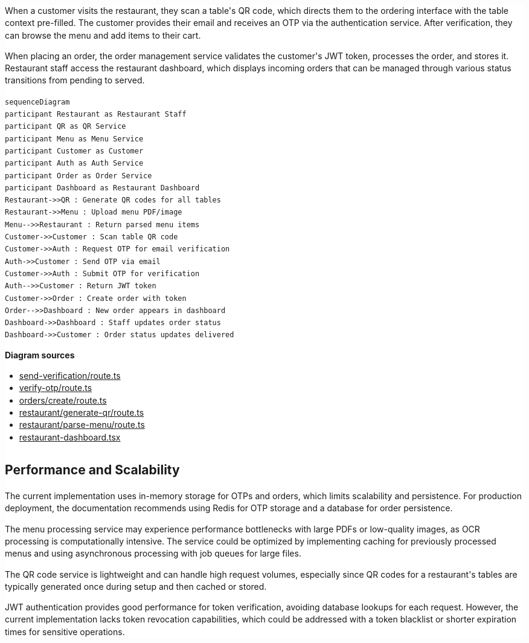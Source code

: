 When a customer visits the restaurant, they scan a table's QR code, which directs them to the ordering interface with the table context pre-filled. The customer provides their email and receives an OTP via the authentication service. After verification, they can browse the menu and add items to their cart.

When placing an order, the order management service validates the customer's JWT token, processes the order, and stores it. Restaurant staff access the restaurant dashboard, which displays incoming orders that can be managed through various status transitions from pending to served.

```mermaid
sequenceDiagram
participant Restaurant as Restaurant Staff
participant QR as QR Service
participant Menu as Menu Service
participant Customer as Customer
participant Auth as Auth Service
participant Order as Order Service
participant Dashboard as Restaurant Dashboard
Restaurant->>QR : Generate QR codes for all tables
Restaurant->>Menu : Upload menu PDF/image
Menu-->>Restaurant : Return parsed menu items
Customer->>Customer : Scan table QR code
Customer->>Auth : Request OTP for email verification
Auth->>Customer : Send OTP via email
Customer->>Auth : Submit OTP for verification
Auth-->>Customer : Return JWT token
Customer->>Order : Create order with token
Order-->>Dashboard : New order appears in dashboard
Dashboard->>Dashboard : Staff updates order status
Dashboard->>Customer : Order status updates delivered
```

**Diagram sources**
- [send-verification/route.ts](file://src/app/api/auth/send-verification/route.ts)
- [verify-otp/route.ts](file://src/app/api/auth/verify-otp/route.ts)
- [orders/create/route.ts](file://src/app/api/orders/create/route.ts)
- [restaurant/generate-qr/route.ts](file://src/app/api/restaurant/generate-qr/route.ts)
- [restaurant/parse-menu/route.ts](file://src/app/api/restaurant/parse-menu/route.ts)
- [restaurant-dashboard.tsx](file://src/components/restaurant/restaurant-dashboard.tsx)

## Performance and Scalability
The current implementation uses in-memory storage for OTPs and orders, which limits scalability and persistence. For production deployment, the documentation recommends using Redis for OTP storage and a database for order persistence.

The menu processing service may experience performance bottlenecks with large PDFs or low-quality images, as OCR processing is computationally intensive. The service could be optimized by implementing caching for previously processed menus and using asynchronous processing with job queues for large files.

The QR code service is lightweight and can handle high request volumes, especially since QR codes for a restaurant's tables are typically generated once during setup and then cached or stored.

JWT authentication provides good performance for token verification, avoiding database lookups for each request. However, the current implementation lacks token revocation capabilities, which could be addressed with a token blacklist or shorter expiration times for sensitive operations.
